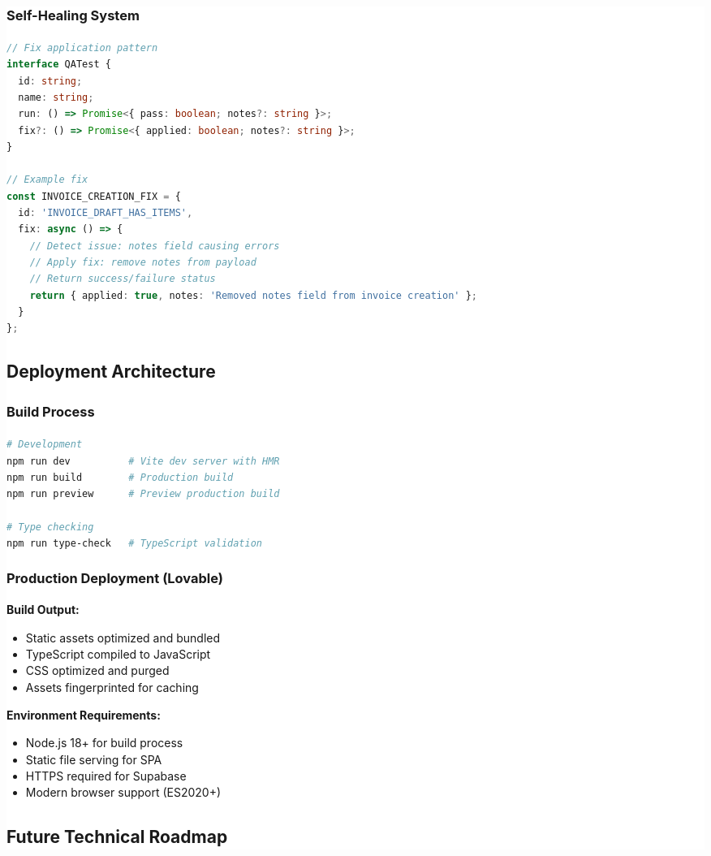 ### Self-Healing System

```typescript
// Fix application pattern
interface QATest {
  id: string;
  name: string;
  run: () => Promise<{ pass: boolean; notes?: string }>;
  fix?: () => Promise<{ applied: boolean; notes?: string }>;
}

// Example fix
const INVOICE_CREATION_FIX = {
  id: 'INVOICE_DRAFT_HAS_ITEMS',
  fix: async () => {
    // Detect issue: notes field causing errors
    // Apply fix: remove notes from payload
    // Return success/failure status
    return { applied: true, notes: 'Removed notes field from invoice creation' };
  }
};
```

## Deployment Architecture

### Build Process

```bash
# Development
npm run dev          # Vite dev server with HMR
npm run build        # Production build
npm run preview      # Preview production build

# Type checking
npm run type-check   # TypeScript validation
```

### Production Deployment (Lovable)

**Build Output:**
- Static assets optimized and bundled
- TypeScript compiled to JavaScript
- CSS optimized and purged
- Assets fingerprinted for caching

**Environment Requirements:**
- Node.js 18+ for build process
- Static file serving for SPA
- HTTPS required for Supabase
- Modern browser support (ES2020+)

## Future Technical Roadmap
